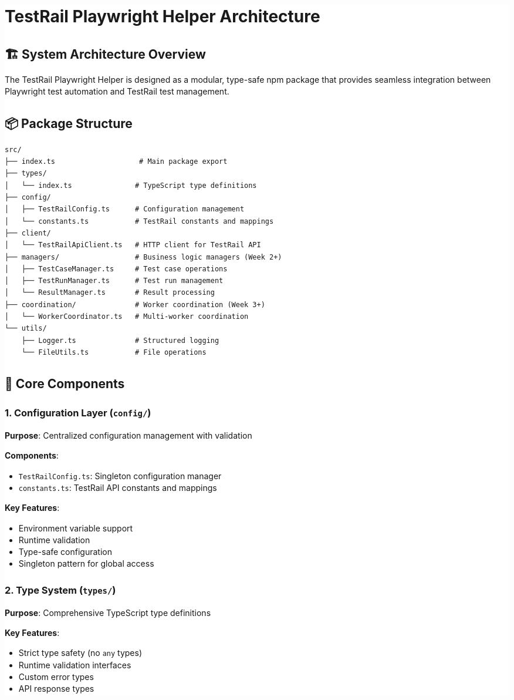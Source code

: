 # TestRail Playwright Helper Architecture

## 🏗️ System Architecture Overview

The TestRail Playwright Helper is designed as a modular, type-safe npm package that provides seamless integration between Playwright test automation and TestRail test management.

## 📦 Package Structure

```
src/
├── index.ts                    # Main package export
├── types/
│   └── index.ts               # TypeScript type definitions
├── config/
│   ├── TestRailConfig.ts      # Configuration management
│   └── constants.ts           # TestRail constants and mappings
├── client/
│   └── TestRailApiClient.ts   # HTTP client for TestRail API
├── managers/                  # Business logic managers (Week 2+)
│   ├── TestCaseManager.ts     # Test case operations
│   ├── TestRunManager.ts      # Test run management
│   └── ResultManager.ts       # Result processing
├── coordination/              # Worker coordination (Week 3+)
│   └── WorkerCoordinator.ts   # Multi-worker coordination
└── utils/
    ├── Logger.ts              # Structured logging
    └── FileUtils.ts           # File operations
```

## 🔧 Core Components

### 1. Configuration Layer (`config/`)

**Purpose**: Centralized configuration management with validation

**Components**:
- `TestRailConfig.ts`: Singleton configuration manager
- `constants.ts`: TestRail API constants and mappings

**Key Features**:
- Environment variable support
- Runtime validation
- Type-safe configuration
- Singleton pattern for global access

### 2. Type System (`types/`)

**Purpose**: Comprehensive TypeScript type definitions

**Key Features**:
- Strict type safety (no `any` types)
- Runtime validation interfaces
- Custom error types
- API response types
